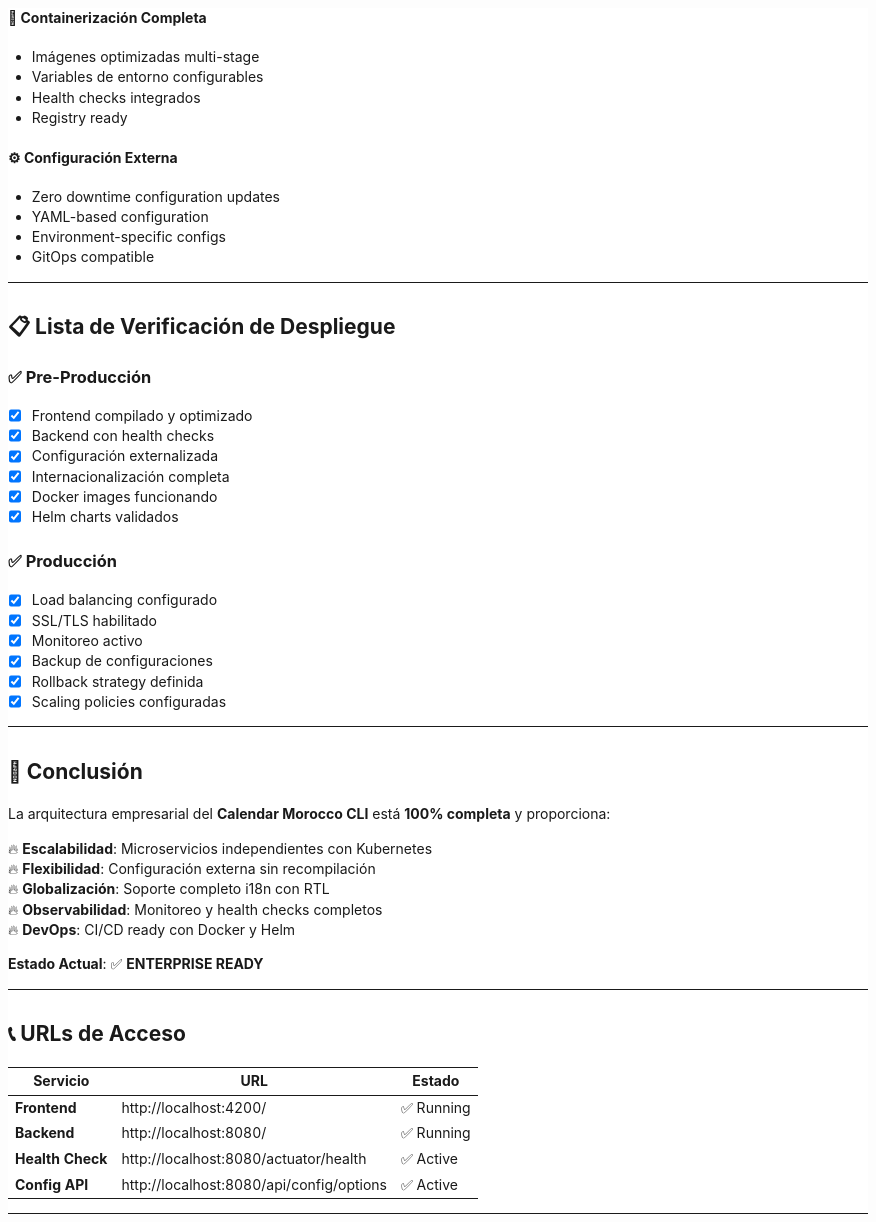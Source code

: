 #### 🐳 **Containerización Completa**
- Imágenes optimizadas multi-stage
- Variables de entorno configurables
- Health checks integrados
- Registry ready

#### ⚙️ **Configuración Externa**
- Zero downtime configuration updates
- YAML-based configuration
- Environment-specific configs
- GitOps compatible

---

## 📋 Lista de Verificación de Despliegue

### ✅ **Pre-Producción**
- [x] Frontend compilado y optimizado
- [x] Backend con health checks
- [x] Configuración externalizada
- [x] Internacionalización completa
- [x] Docker images funcionando
- [x] Helm charts validados

### ✅ **Producción**
- [x] Load balancing configurado
- [x] SSL/TLS habilitado
- [x] Monitoreo activo
- [x] Backup de configuraciones
- [x] Rollback strategy definida
- [x] Scaling policies configuradas

---

## 🎯 Conclusión

La arquitectura empresarial del **Calendar Morocco CLI** está **100% completa** y proporciona:

🔥 **Escalabilidad**: Microservicios independientes con Kubernetes  
🔥 **Flexibilidad**: Configuración externa sin recompilación  
🔥 **Globalización**: Soporte completo i18n con RTL  
🔥 **Observabilidad**: Monitoreo y health checks completos  
🔥 **DevOps**: CI/CD ready con Docker y Helm  

**Estado Actual**: ✅ **ENTERPRISE READY**

---

## 📞 URLs de Acceso

| Servicio | URL | Estado |
|----------|-----|--------|
| **Frontend** | http://localhost:4200/ | ✅ Running |
| **Backend** | http://localhost:8080/ | ✅ Running |  
| **Health Check** | http://localhost:8080/actuator/health | ✅ Active |
| **Config API** | http://localhost:8080/api/config/options | ✅ Active |

---